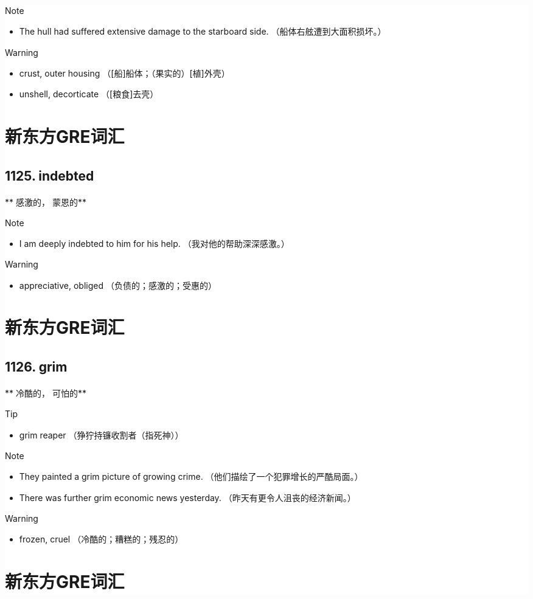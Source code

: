 > [!NOTE]
>
> - The hull had suffered extensive damage to the starboard side. （船体右舷遭到大面积损坏。）
>

> [!WARNING]
>
> - crust, outer housing （[船]船体；（果实的）[植]外壳）
>
> - unshell, decorticate （[粮食]去壳）
>

# 新东方GRE词汇

## 1125. indebted

** 感激的， 蒙恩的**

> [!NOTE]
>
> - I am deeply indebted to him for his help. （我对他的帮助深深感激。）
>

> [!WARNING]
>
> - appreciative, obliged （负债的；感激的；受惠的）
>

# 新东方GRE词汇

## 1126. grim

** 冷酷的， 可怕的**

> [!TIP]
>
> - grim reaper （狰狞持镰收割者（指死神））
>

> [!NOTE]
>
> - They painted a grim picture of growing crime. （他们描绘了一个犯罪增长的严酷局面。）
>
> - There was further grim economic news yesterday. （昨天有更令人沮丧的经济新闻。）
>

> [!WARNING]
>
> - frozen, cruel （冷酷的；糟糕的；残忍的）
>

# 新东方GRE词汇
